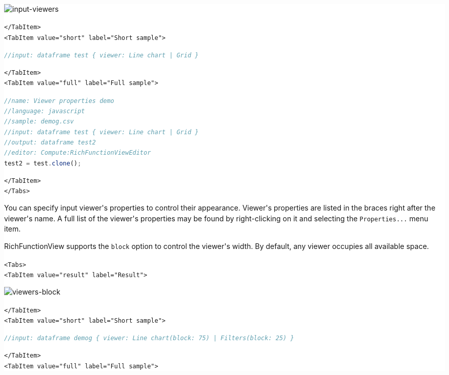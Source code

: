 ![input-viewers](../_pics/input-viewers.gif)

```mdx-code-block
</TabItem>
<TabItem value="short" label="Short sample">
```

```javascript title="Your script header"
//input: dataframe test { viewer: Line chart | Grid }
```

```mdx-code-block
</TabItem>
<TabItem value="full" label="Full sample">
```

```javascript title="https://public.datagrok.ai/scripts"
//name: Viewer properties demo
//language: javascript
//sample: demog.csv
//input: dataframe test { viewer: Line chart | Grid }
//output: dataframe test2
//editor: Compute:RichFunctionViewEditor
test2 = test.clone();
```

```mdx-code-block
</TabItem>
</Tabs>
```

You can specify input viewer's properties to control their appearance.
Viewer's properties are listed in the braces right after the viewer's name.
A full list of the viewer's properties may be found by right-clicking on it and selecting the `Properties...` menu item.

RichFunctionView supports the `block` option to control the viewer's width.
By default, any viewer occupies all available space.

```mdx-code-block
<Tabs>
<TabItem value="result" label="Result">
```

![viewers-block](../_pics/viewers-block.png)

```mdx-code-block
</TabItem>
<TabItem value="short" label="Short sample">
```

```javascript title="Your script header"
//input: dataframe demog { viewer: Line chart(block: 75) | Filters(block: 25) }
```

```mdx-code-block
</TabItem>
<TabItem value="full" label="Full sample">
```
